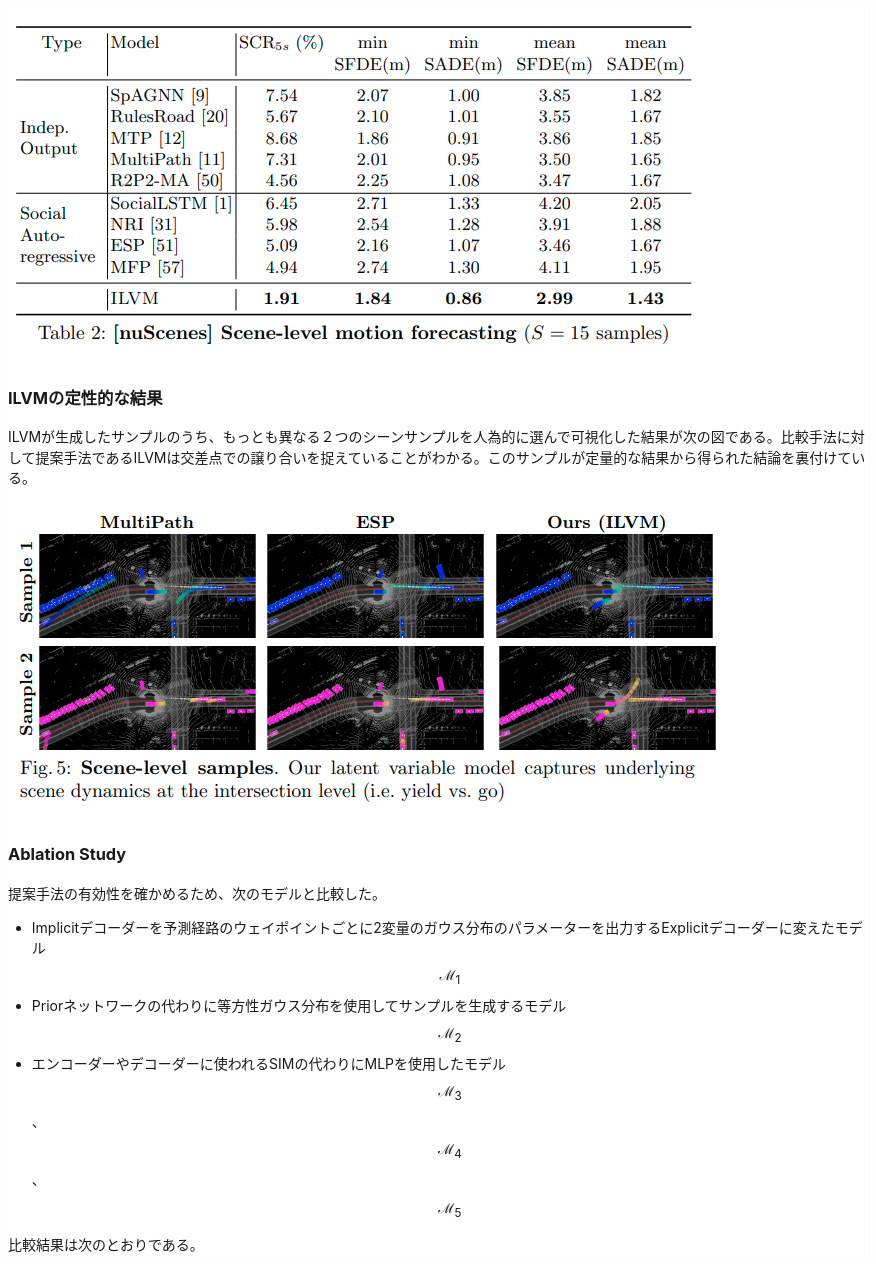 ![result](./result.png)

### ILVMの定性的な結果

ILVMが生成したサンプルのうち、もっとも異なる２つのシーンサンプルを人為的に選んで可視化した結果が次の図である。比較手法に対して提案手法であるILVMは交差点での譲り合いを捉えていることがわかる。このサンプルが定量的な結果から得られた結論を裏付けている。

![qualitative_result](./qualitative_result.png)

### Ablation Study

提案手法の有効性を確かめるため、次のモデルと比較した。

* Implicitデコーダーを予測経路のウェイポイントごとに2変量のガウス分布のパラメーターを出力するExplicitデコーダーに変えたモデル$$\mathcal{M}_1$$
* Priorネットワークの代わりに等方性ガウス分布を使用してサンプルを生成するモデル$$\mathcal{M}_2$$
* エンコーダーやデコーダーに使われるSIMの代わりにMLPを使用したモデル$$\mathcal{M}_3$$、$$\mathcal{M}_4$$、$$\mathcal{M}_5$$

比較結果は次のとおりである。
